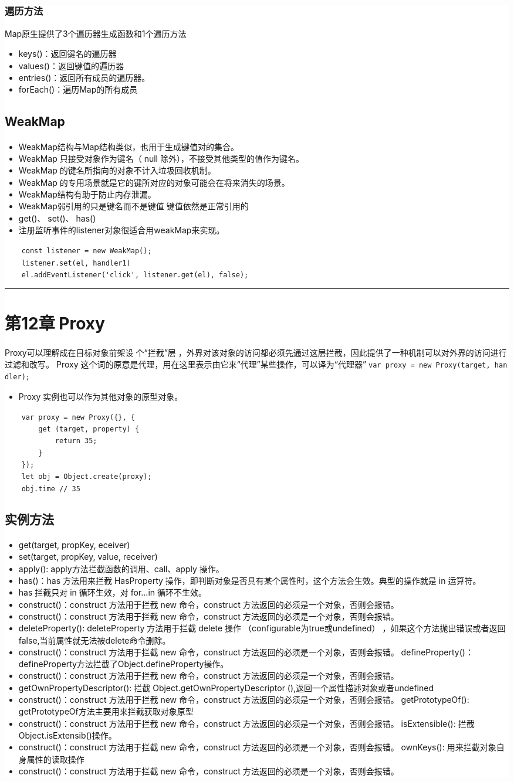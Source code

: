 ### 遍历方法
Map原生提供了3个遍历器生成函数和1个遍历方法
+ keys()：返回键名的遍历器
+ values()：返回键值的遍历器
+ entries()：返回所有成员的遍历器。
+ forEach()：遍历Map的所有成员

## WeakMap 
+ WeakMap结构与Map结构类似，也用于生成键值对的集合。
+ WeakMap 只接受对象作为键名（ null 除外），不接受其他类型的值作为键名。
+ WeakMap 的键名所指向的对象不计入垃圾回收机制。
+ WeakMap 的专用场景就是它的键所对应的对象可能会在将来消失的场景。
+ WeakMap结构有助于防止内存泄漏。
+ WeakMap弱引用的只是键名而不是键值 键值依然是正常引用的
+ get()、 set()、 has()
+ 注册监听事件的listener对象很适合用weakMap来实现。
```
    const listener = new WeakMap();
    listener.set(el, handler1)
    el.addEventListener('click', listener.get(el), false);
```


***


# 第12章 Proxy 
Proxy可以理解成在目标对象前架设 个“拦截”层 ，外界对该对象的访问都必须先通过这层拦截，因此提供了一种机制可以对外界的访问进行过滤和改写。 Proxy 这个词的原意是代理，用在这里表示由它来“代理”某些操作，可以译为“代理器”
`var proxy = new Proxy(target, handler);`

+ Proxy 实例也可以作为其他对象的原型对象。
```
    var proxy = new Proxy({}, {
        get (target, property) {
            return 35;
        }
    });
    let obj = Object.create(proxy);
    obj.time // 35
```

## 实例方法
+ get(target, propKey, eceiver)
+ set(target, propKey, value, receiver) 
+ apply(): apply方法拦截函数的调用、call、apply 操作。
+ has()：has 方法用来拦截 HasProperty 操作，即判断对象是否具有某个属性时，这个方法会生效。典型的操作就是 in 运算符。
+ has 拦截只对 in 循环生效，对 for...in 循环不生效。
+ construct()：construct 方法用于拦截 new 命令，construct 方法返回的必须是一个对象，否则会报错。
+ construct()：construct 方法用于拦截 new 命令，construct 方法返回的必须是一个对象，否则会报错。
+ deleteProperty(): deleteProperty 方法用于拦截 delete 操作 （configurable为true或undefined） ，如果这个方法抛出错误或者返回 false,当前属性就无法被delete命令删除。
+ construct()：construct 方法用于拦截 new 命令，construct 方法返回的必须是一个对象，否则会报错。
defineProperty()：defineProperty方法拦截了Object.defineProperty操作。
+ construct()：construct 方法用于拦截 new 命令，construct 方法返回的必须是一个对象，否则会报错。
+ getOwnPropertyDescriptor(): 拦截 Object.getOwnPropertyDescriptor (),返回一个属性描述对象或者undefined
+ construct()：construct 方法用于拦截 new 命令，construct 方法返回的必须是一个对象，否则会报错。
getPrototypeOf(): getPrototypeOf方法主要用来拦截获取对象原型
+ construct()：construct 方法用于拦截 new 命令，construct 方法返回的必须是一个对象，否则会报错。
isExtensible(): 拦截 Object.isExtensib()操作。
+ construct()：construct 方法用于拦截 new 命令，construct 方法返回的必须是一个对象，否则会报错。
ownKeys(): 用来拦截对象自身属性的读取操作
+ construct()：construct 方法用于拦截 new 命令，construct 方法返回的必须是一个对象，否则会报错。